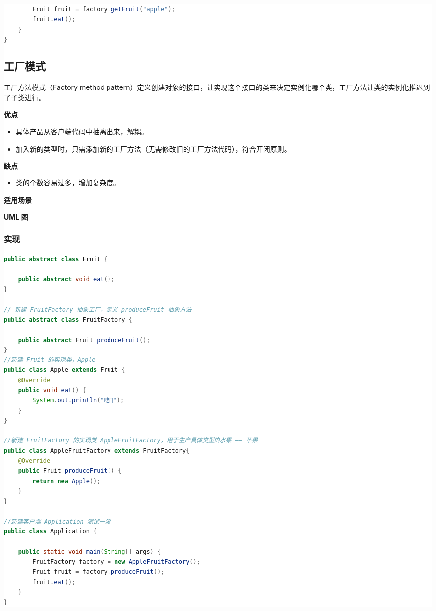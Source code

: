 ```Java
        Fruit fruit = factory.getFruit("apple");
        fruit.eat();
    }
}
```



## 工厂模式

工厂方法模式（Factory method pattern）定义创建对象的接口，让实现这个接口的类来决定实例化哪个类，工厂方法让类的实例化推迟到了子类进行。



**优点**

- 具体产品从客户端代码中抽离出来，解耦。

- 加入新的类型时，只需添加新的工厂方法（无需修改旧的工厂方法代码），符合开闭原则。

**缺点**

- 类的个数容易过多，增加复杂度。



**适用场景**



**UML 图**

### 实现

```Java
public abstract class Fruit {

    public abstract void eat();
}

// 新建 FruitFactory 抽象工厂，定义 produceFruit 抽象方法
public abstract class FruitFactory {

    public abstract Fruit produceFruit();
}
//新建 Fruit 的实现类，Apple
public class Apple extends Fruit {
    @Override
    public void eat() {
        System.out.println("吃🍎");
    }
}

//新建 FruitFactory 的实现类 AppleFruitFactory，用于生产具体类型的水果 —— 苹果
public class AppleFruitFactory extends FruitFactory{
    @Override
    public Fruit produceFruit() {
        return new Apple();
    }
}

//新建客户端 Application 测试一波
public class Application {

    public static void main(String[] args) {
        FruitFactory factory = new AppleFruitFactory();
        Fruit fruit = factory.produceFruit();
        fruit.eat();
    }
}
```